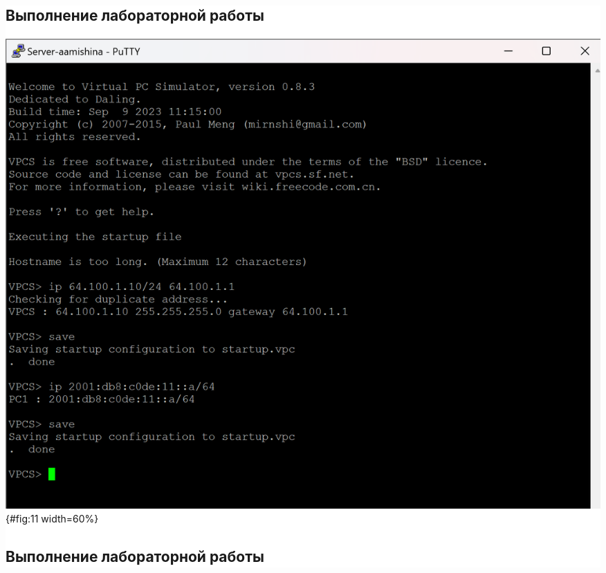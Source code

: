 ## Выполнение лабораторной работы

![Настройка IPv6-адресации на сервере](image/11.png){#fig:11 width=60%}

## Выполнение лабораторной работы
